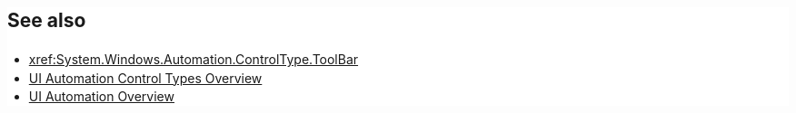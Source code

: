 ## See also

- <xref:System.Windows.Automation.ControlType.ToolBar>
- [UI Automation Control Types Overview](ui-automation-control-types-overview.md)
- [UI Automation Overview](ui-automation-overview.md)
